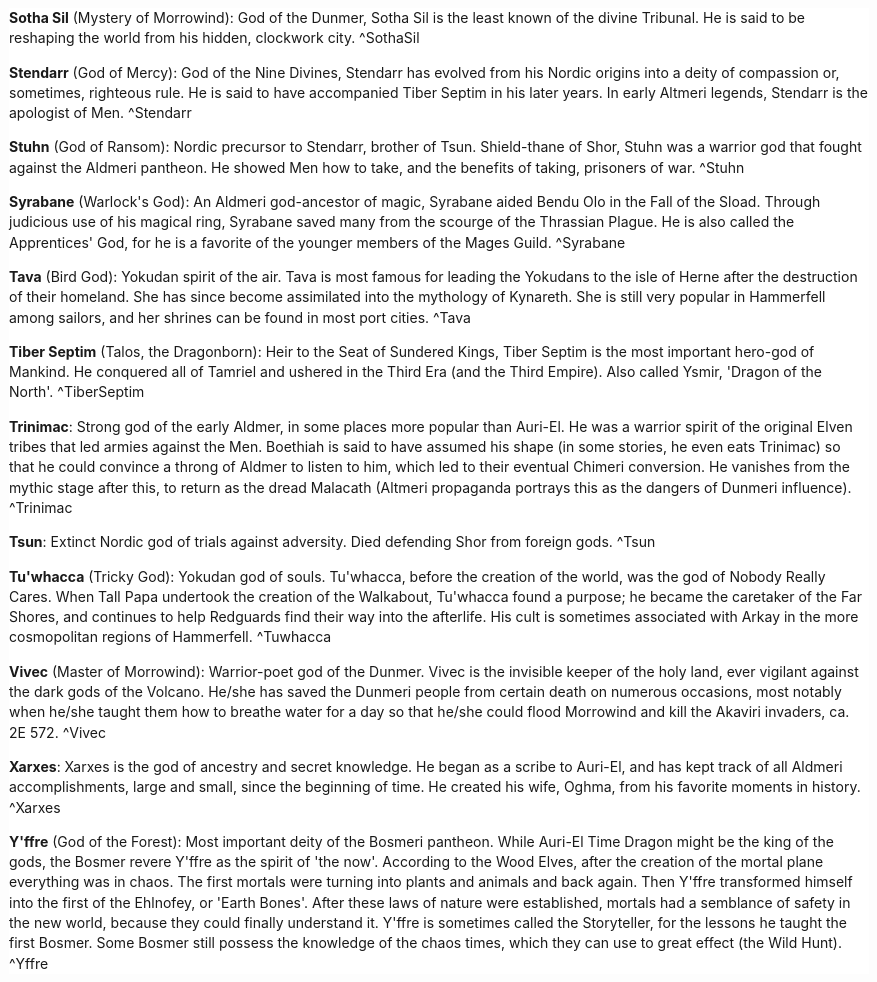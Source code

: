 **Sotha Sil** (Mystery of Morrowind): God of the Dunmer, Sotha Sil is the least known of the divine Tribunal. He is said to be reshaping the world from his hidden, clockwork city. ^SothaSil

**Stendarr** (God of Mercy): God of the Nine Divines, Stendarr has evolved from his Nordic origins into a deity of compassion or, sometimes, righteous rule. He is said to have accompanied Tiber Septim in his later years. In early Altmeri legends, Stendarr is the apologist of Men. ^Stendarr

**Stuhn** (God of Ransom): Nordic precursor to Stendarr, brother of Tsun. Shield-thane of Shor, Stuhn was a warrior god that fought against the Aldmeri pantheon. He showed Men how to take, and the benefits of taking, prisoners of war. ^Stuhn

**Syrabane** (Warlock's God): An Aldmeri god-ancestor of magic, Syrabane aided Bendu Olo in the Fall of the Sload. Through judicious use of his magical ring, Syrabane saved many from the scourge of the Thrassian Plague. He is also called the Apprentices' God, for he is a favorite of the younger members of the Mages Guild. ^Syrabane

**Tava** (Bird God): Yokudan spirit of the air. Tava is most famous for leading the Yokudans to the isle of Herne after the destruction of their homeland. She has since become assimilated into the mythology of Kynareth. She is still very popular in Hammerfell among sailors, and her shrines can be found in most port cities. ^Tava

**Tiber Septim** (Talos, the Dragonborn): Heir to the Seat of Sundered Kings, Tiber Septim is the most important hero-god of Mankind. He conquered all of Tamriel and ushered in the Third Era (and the Third Empire). Also called Ysmir, 'Dragon of the North'. ^TiberSeptim

**Trinimac**: Strong god of the early Aldmer, in some places more popular than Auri-El. He was a warrior spirit of the original Elven tribes that led armies against the Men. Boethiah is said to have assumed his shape (in some stories, he even eats Trinimac) so that he could convince a throng of Aldmer to listen to him, which led to their eventual Chimeri conversion. He vanishes from the mythic stage after this, to return as the dread Malacath (Altmeri propaganda portrays this as the dangers of Dunmeri influence). ^Trinimac

**Tsun**: Extinct Nordic god of trials against adversity. Died defending Shor from foreign gods. ^Tsun

**Tu'whacca** (Tricky God): Yokudan god of souls. Tu'whacca, before the creation of the world, was the god of Nobody Really Cares. When Tall Papa undertook the creation of the Walkabout, Tu'whacca found a purpose; he became the caretaker of the Far Shores, and continues to help Redguards find their way into the afterlife. His cult is sometimes associated with Arkay in the more cosmopolitan regions of Hammerfell. ^Tuwhacca

**Vivec** (Master of Morrowind): Warrior-poet god of the Dunmer. Vivec is the invisible keeper of the holy land, ever vigilant against the dark gods of the Volcano. He/she has saved the Dunmeri people from certain death on numerous occasions, most notably when he/she taught them how to breathe water for a day so that he/she could flood Morrowind and kill the Akaviri invaders, ca. 2E 572. ^Vivec

**Xarxes**: Xarxes is the god of ancestry and secret knowledge. He began as a scribe to Auri-El, and has kept track of all Aldmeri accomplishments, large and small, since the beginning of time. He created his wife, Oghma, from his favorite moments in history. ^Xarxes

**Y'ffre** (God of the Forest): Most important deity of the Bosmeri pantheon. While Auri-El Time Dragon might be the king of the gods, the Bosmer revere Y'ffre as the spirit of 'the now'. According to the Wood Elves, after the creation of the mortal plane everything was in chaos. The first mortals were turning into plants and animals and back again. Then Y'ffre transformed himself into the first of the Ehlnofey, or 'Earth Bones'. After these laws of nature were established, mortals had a semblance of safety in the new world, because they could finally understand it. Y'ffre is sometimes called the Storyteller, for the lessons he taught the first Bosmer. Some Bosmer still possess the knowledge of the chaos times, which they can use to great effect (the Wild Hunt). ^Yffre
